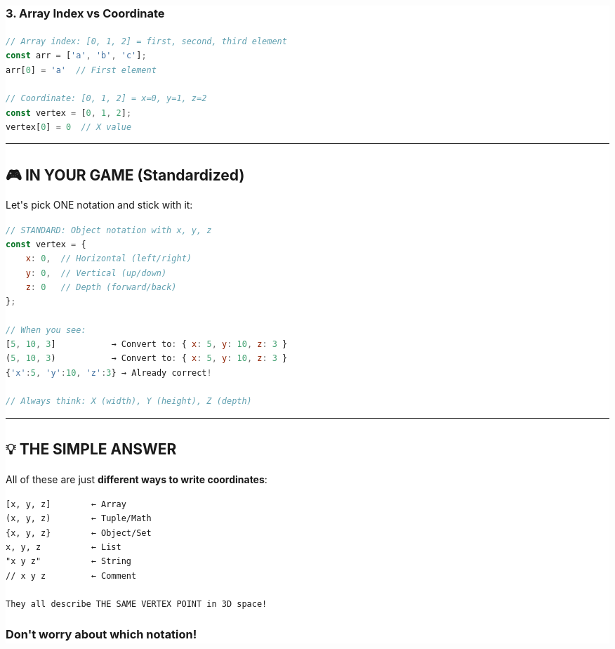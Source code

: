 ### 3. Array Index vs Coordinate

```javascript
// Array index: [0, 1, 2] = first, second, third element
const arr = ['a', 'b', 'c'];
arr[0] = 'a'  // First element

// Coordinate: [0, 1, 2] = x=0, y=1, z=2
const vertex = [0, 1, 2];
vertex[0] = 0  // X value
```

---

## 🎮 IN YOUR GAME (Standardized)

Let's pick ONE notation and stick with it:

```javascript
// STANDARD: Object notation with x, y, z
const vertex = {
    x: 0,  // Horizontal (left/right)
    y: 0,  // Vertical (up/down)
    z: 0   // Depth (forward/back)
};

// When you see:
[5, 10, 3]           → Convert to: { x: 5, y: 10, z: 3 }
(5, 10, 3)           → Convert to: { x: 5, y: 10, z: 3 }
{'x':5, 'y':10, 'z':3} → Already correct!

// Always think: X (width), Y (height), Z (depth)
```

---

## 💡 THE SIMPLE ANSWER

All of these are just **different ways to write coordinates**:

```
[x, y, z]        ← Array
(x, y, z)        ← Tuple/Math
{x, y, z}        ← Object/Set
x, y, z          ← List
"x y z"          ← String
// x y z         ← Comment

They all describe THE SAME VERTEX POINT in 3D space!
```

### Don't worry about which notation!
